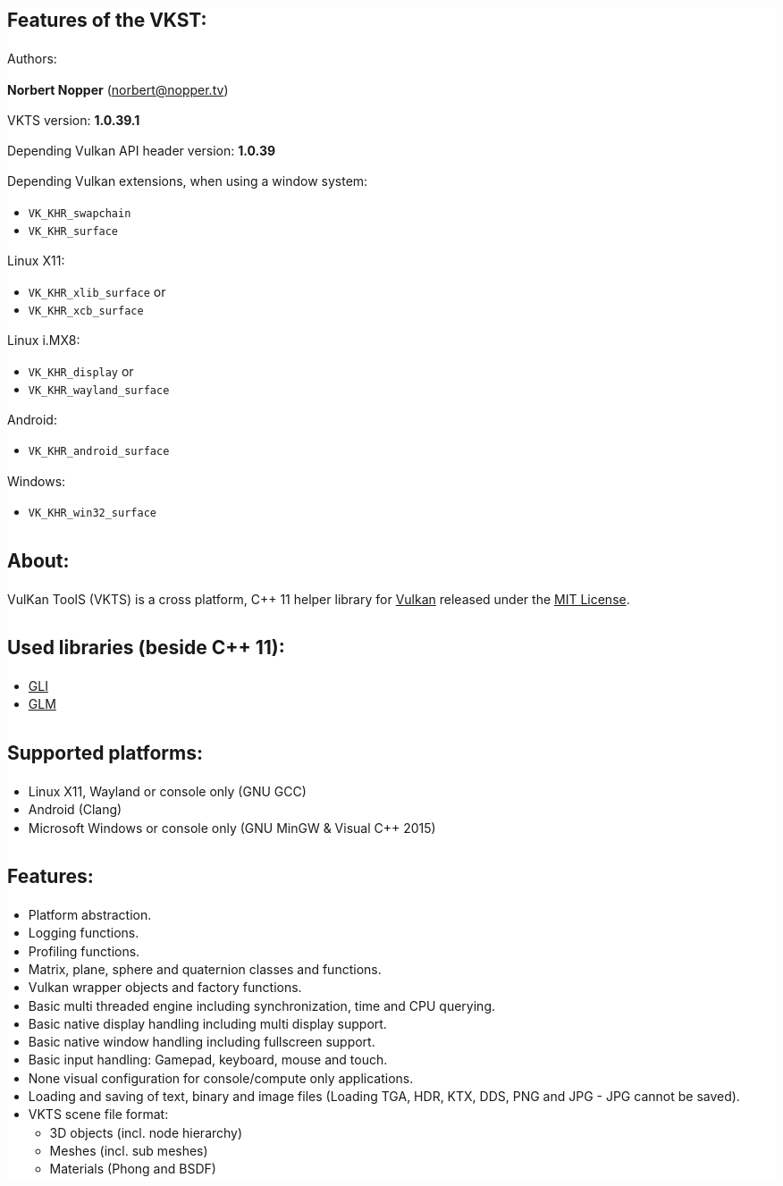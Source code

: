 Features of the VKST:
---------------------

Authors:

**Norbert Nopper** (norbert@nopper.tv)

VKTS version: **1.0.39.1**

Depending Vulkan API header version: **1.0.39**

Depending Vulkan extensions, when using a window system:

- `VK_KHR_swapchain`
- `VK_KHR_surface`

Linux X11:
- `VK_KHR_xlib_surface` or 
- `VK_KHR_xcb_surface`  

Linux i.MX8:
- `VK_KHR_display` or 
- `VK_KHR_wayland_surface`  

Android:
- `VK_KHR_android_surface`
    
Windows:
- `VK_KHR_win32_surface`  


About:
------

VulKan ToolS (VKTS) is a cross platform, C++ 11 helper library for [Vulkan](https://www.khronos.org/vulkan) released under the [MIT License](../VKTS_Licenses/VKTS_license.txt).


Used libraries (beside C++ 11):
-------------------------------

- [GLI](http://gli.g-truc.net)
- [GLM](http://glm.g-truc.net)


Supported platforms:
--------------------

- Linux X11, Wayland or console only (GNU GCC)
- Android (Clang) 
- Microsoft Windows or console only (GNU MinGW & Visual C++ 2015)


Features:
---------

- Platform abstraction.
- Logging functions.
- Profiling functions.
- Matrix, plane, sphere and quaternion classes and functions.
- Vulkan wrapper objects and factory functions.
- Basic multi threaded engine including synchronization, time and CPU querying.   
- Basic native display handling including multi display support.
- Basic native window handling including fullscreen support.
- Basic input handling: Gamepad, keyboard, mouse and touch.
- None visual configuration for console/compute only applications.
- Loading and saving of text, binary and image files (Loading TGA, HDR, KTX, DDS, PNG and JPG - JPG cannot be saved).
- VKTS scene file format:  
    * 3D objects (incl. node hierarchy)  
    * Meshes (incl. sub meshes)  
    * Materials (Phong and BSDF)  